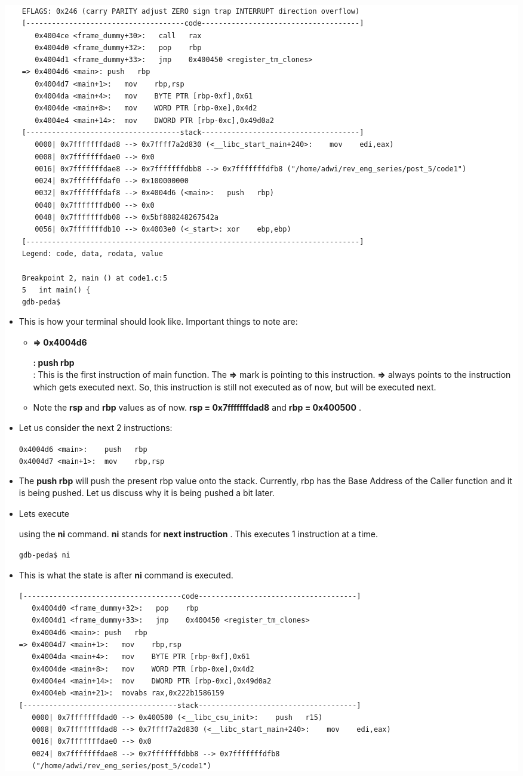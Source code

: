         EFLAGS: 0x246 (carry PARITY adjust ZERO sign trap INTERRUPT direction overflow)
        [-------------------------------------code-------------------------------------]
           0x4004ce <frame_dummy+30>:   call   rax
           0x4004d0 <frame_dummy+32>:   pop    rbp
           0x4004d1 <frame_dummy+33>:   jmp    0x400450 <register_tm_clones>
        => 0x4004d6 <main>: push   rbp
           0x4004d7 <main+1>:   mov    rbp,rsp
           0x4004da <main+4>:   mov    BYTE PTR [rbp-0xf],0x61
           0x4004de <main+8>:   mov    WORD PTR [rbp-0xe],0x4d2
           0x4004e4 <main+14>:  mov    DWORD PTR [rbp-0xc],0x49d0a2
        [------------------------------------stack-------------------------------------]
           0000| 0x7fffffffdad8 --> 0x7ffff7a2d830 (<__libc_start_main+240>:    mov    edi,eax)
           0008| 0x7fffffffdae0 --> 0x0 
           0016| 0x7fffffffdae8 --> 0x7fffffffdbb8 --> 0x7fffffffdfb8 ("/home/adwi/rev_eng_series/post_5/code1")
           0024| 0x7fffffffdaf0 --> 0x100000000 
           0032| 0x7fffffffdaf8 --> 0x4004d6 (<main>:   push   rbp)
           0040| 0x7fffffffdb00 --> 0x0 
           0048| 0x7fffffffdb08 --> 0x5bf888248267542a 
           0056| 0x7fffffffdb10 --> 0x4003e0 (<_start>: xor    ebp,ebp)
        [------------------------------------------------------------------------------]
        Legend: code, data, rodata, value
    
        Breakpoint 2, main () at code1.c:5
        5   int main() {
        gdb-peda$ 
    

*   This is how your terminal should look like. Important things to note are:
    
    *   **=> 0x4004d6 <main>: push rbp</main>** : This is the first instruction of main function. The **=>** mark is pointing to this instruction. **=>** always points to the instruction which gets executed next. So, this instruction is still not executed as of now, but will be executed next.
    
    *   Note the **rsp** and **rbp** values as of now. **rsp = 0x7fffffffdad8** and **rbp = 0x400500** .

*   Let us consider the next 2 instructions:
    
        0x4004d6 <main>:    push   rbp
        0x4004d7 <main+1>:  mov    rbp,rsp
        

*   The **push rbp** will push the present rbp value onto the stack. Currently, rbp has the Base Address of the Caller function and it is being pushed. Let us discuss why it is being pushed a bit later.

*   Lets execute **<main></main>** using the **ni** command. **ni** stands for **next instruction** . This executes 1 instruction at a time.
    
        gdb-peda$ ni
        

*   This is what the state is after **ni** command is executed.
    
        [-------------------------------------code-------------------------------------]
           0x4004d0 <frame_dummy+32>:   pop    rbp
           0x4004d1 <frame_dummy+33>:   jmp    0x400450 <register_tm_clones>
           0x4004d6 <main>: push   rbp
        => 0x4004d7 <main+1>:   mov    rbp,rsp
           0x4004da <main+4>:   mov    BYTE PTR [rbp-0xf],0x61
           0x4004de <main+8>:   mov    WORD PTR [rbp-0xe],0x4d2
           0x4004e4 <main+14>:  mov    DWORD PTR [rbp-0xc],0x49d0a2
           0x4004eb <main+21>:  movabs rax,0x222b1586159
        [------------------------------------stack-------------------------------------]
           0000| 0x7fffffffdad0 --> 0x400500 (<__libc_csu_init>:    push   r15)
           0008| 0x7fffffffdad8 --> 0x7ffff7a2d830 (<__libc_start_main+240>:    mov    edi,eax)
           0016| 0x7fffffffdae0 --> 0x0 
           0024| 0x7fffffffdae8 --> 0x7fffffffdbb8 --> 0x7fffffffdfb8 
           ("/home/adwi/rev_eng_series/post_5/code1")